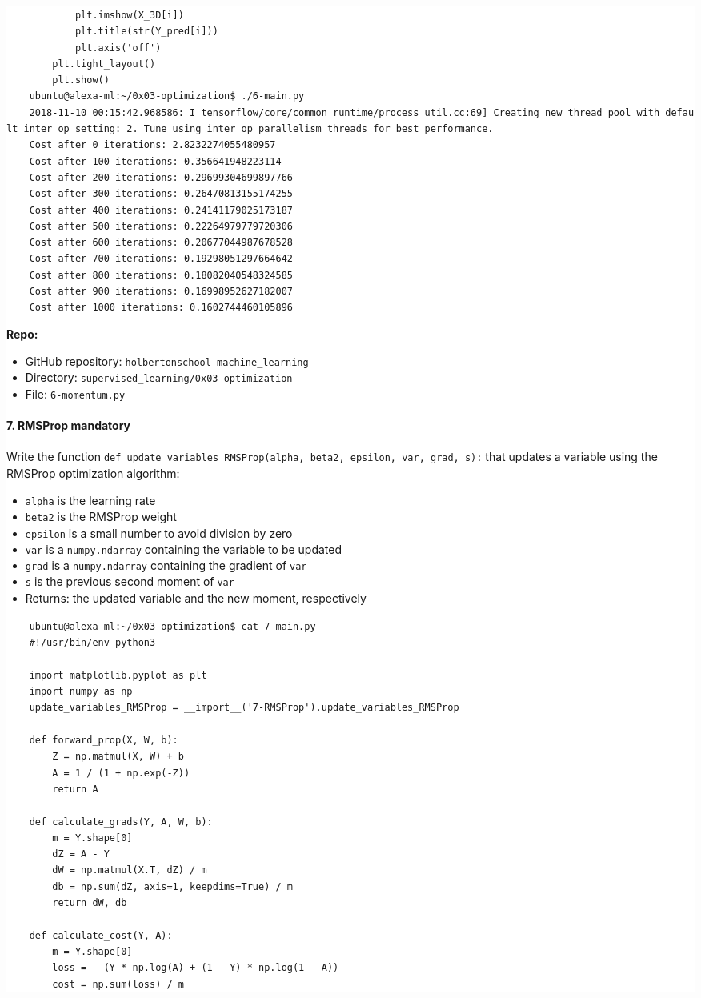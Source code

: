 ```
            plt.imshow(X_3D[i])
            plt.title(str(Y_pred[i]))
            plt.axis('off')
        plt.tight_layout()
        plt.show()
    ubuntu@alexa-ml:~/0x03-optimization$ ./6-main.py 
    2018-11-10 00:15:42.968586: I tensorflow/core/common_runtime/process_util.cc:69] Creating new thread pool with default inter op setting: 2. Tune using inter_op_parallelism_threads for best performance.
    Cost after 0 iterations: 2.8232274055480957
    Cost after 100 iterations: 0.356641948223114
    Cost after 200 iterations: 0.29699304699897766
    Cost after 300 iterations: 0.26470813155174255
    Cost after 400 iterations: 0.24141179025173187
    Cost after 500 iterations: 0.22264979779720306
    Cost after 600 iterations: 0.20677044987678528
    Cost after 700 iterations: 0.19298051297664642
    Cost after 800 iterations: 0.18082040548324585
    Cost after 900 iterations: 0.16998952627182007
    Cost after 1000 iterations: 0.1602744460105896
 ```   


**Repo:**

*   GitHub repository: `holbertonschool-machine_learning`
*   Directory: `supervised_learning/0x03-optimization`
*   File: `6-momentum.py`

#### 7\. RMSProp mandatory

Write the function `def update_variables_RMSProp(alpha, beta2, epsilon, var, grad, s):` that updates a variable using the RMSProp optimization algorithm:

*   `alpha` is the learning rate
*   `beta2` is the RMSProp weight
*   `epsilon` is a small number to avoid division by zero
*   `var` is a `numpy.ndarray` containing the variable to be updated
*   `grad` is a `numpy.ndarray` containing the gradient of `var`
*   `s` is the previous second moment of `var`
*   Returns: the updated variable and the new moment, respectively
```
    ubuntu@alexa-ml:~/0x03-optimization$ cat 7-main.py 
    #!/usr/bin/env python3
    
    import matplotlib.pyplot as plt
    import numpy as np
    update_variables_RMSProp = __import__('7-RMSProp').update_variables_RMSProp
    
    def forward_prop(X, W, b):
        Z = np.matmul(X, W) + b
        A = 1 / (1 + np.exp(-Z))
        return A
    
    def calculate_grads(Y, A, W, b):
        m = Y.shape[0]
        dZ = A - Y
        dW = np.matmul(X.T, dZ) / m
        db = np.sum(dZ, axis=1, keepdims=True) / m
        return dW, db
    
    def calculate_cost(Y, A):
        m = Y.shape[0]
        loss = - (Y * np.log(A) + (1 - Y) * np.log(1 - A))
        cost = np.sum(loss) / m
```
